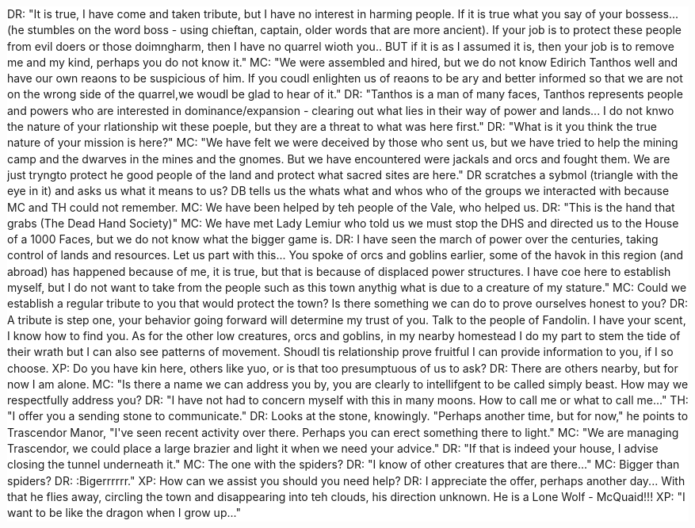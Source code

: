 DR: "It is true, I have come and taken tribute, but I have no interest in harming people. If it is true what you say of your bossess... (he stumbles on the word boss - using chieftan, captain, older words that are more ancient). If your job is to protect these people from evil doers or those doimngharm, then I have no quarrel wioth you.. BUT if it is as I assumed it is, then your job is to remove me and my kind, perhaps you do not know it."
MC: "We were assembled and hired, but we do not know Edirich Tanthos well and have our own reaons to be suspicious of him. If you coudl enlighten us of reaons to be ary and better informed so that we are not on the wrong side of the quarrel,we woudl be glad to hear of it."
DR: "Tanthos is a man of many faces, Tanthos represents people and powers who are interested in dominance/expansion - clearing out what lies in their way of power and lands... I do not knwo the nature of your rlationship wit these poeple, but they are a threat to what was here first."
DR: "What is it you think the true nature of your mission is here?"
MC: "We have felt we were deceived by those who sent us, but we have tried to help the mining camp and the dwarves in the mines and the gnomes. But we have encountered were jackals and orcs and fought them. We are just tryngto protect he good people of the land and protect what sacred sites are here."
DR scratches a sybmol (triangle with the eye in it) and asks us what it means to us?
DB tells us the whats what and whos who of the groups we interacted with because MC and TH could not remember.
MC: We have been helped by teh people of the Vale, who helped us.
DR: "This is the hand that grabs (The Dead Hand Society)"
MC: We have met Lady Lemiur who told us we must stop the DHS and directed us to the House of a 1000 Faces, but we do not know what the bigger game is.
DR: I have seen the march of power over the centuries, taking control of lands and resources. Let us part with this...
You spoke of orcs and goblins earlier, some of the havok in this region (and abroad) has happened because of me, it is true, but that is because of displaced power structures. I have coe here to establish myself, but I do not want to take from the people such as this town anythig what is due to a creature of my stature."
MC: Could we establish a regular tribute to you that would protect the town? Is there something we can do to prove ourselves honest to you?
DR: A tribute is step one, your behavior going forward will determine my trust of you. Talk to the people of Fandolin. I have your scent, I know how to find you. As for the other low creatures, orcs and goblins, in my nearby homestead I do my part to stem the tide of their wrath but I can also see patterns of movement. Shoudl tis relationship prove fruitful I can provide information to you, if I so choose.
XP: Do you have kin here, others like yuo, or is that too presumptuous of us to ask?
DR: There are others nearby, but for now I am alone.
MC: "Is there a name we can address you by, you are clearly to intellifgent to be called simply beast. How may we respectfully address you?
DR: "I have not had to concern myself with this in many moons. How to call me or what to call me..."
TH: "I offer you a sending stone to communicate."
DR: Looks at the stone, knowingly. "Perhaps another time, but for now," he points to Trascendor Manor, "I've seen recent activity over there. Perhaps you can erect something there to light."
MC: "We are managing Trascendor, we could place a large brazier and light it when we need your advice."
DR: "If that is indeed your house, I advise closing the tunnel underneath it."
MC: The one with the spiders?
DR: "I know of other creatures that are there..."
MC: Bigger than spiders?
DR: :Bigerrrrrr."
XP: How can we assist you should you need help?
DR: I appreciate the offer, perhaps another day...
With that he flies away, circling the town and disappearing into teh clouds, his direction unknown.
He is a Lone Wolf - McQuaid!!!
XP: "I want to be like the dragon when I grow up..."
